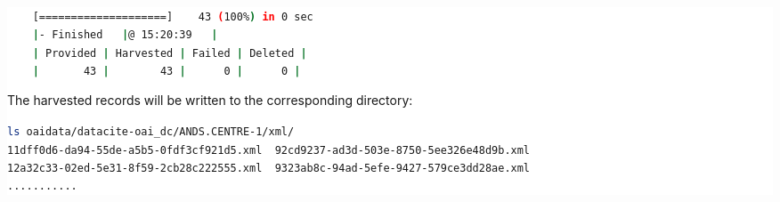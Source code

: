 ```sh
	[====================]    43 (100%) in 0 sec
   	|- Finished   |@ 15:20:39   |
	| Provided | Harvested | Failed | Deleted |
	|       43 |        43 |      0 |      0 |
```

The harvested records will be written to the corresponding directory:

```sh
ls oaidata/datacite-oai_dc/ANDS.CENTRE-1/xml/
11dff0d6-da94-55de-a5b5-0fdf3cf921d5.xml  92cd9237-ad3d-503e-8750-5ee326e48d9b.xml
12a32c33-02ed-5e31-8f59-2cb28c222555.xml  9323ab8c-94ad-5efe-9427-579ce3dd28ae.xml
...........
```



